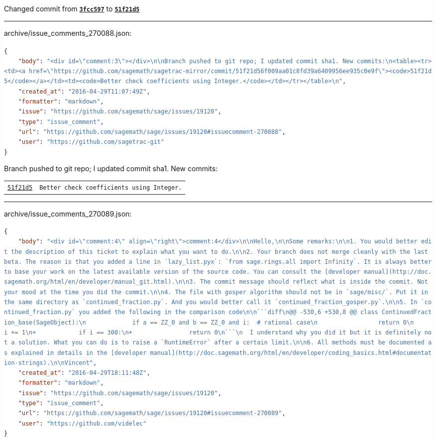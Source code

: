 Changed commit from **[`3fcc597`](https://github.com/sagemath/sagetrac-mirror/commit/3fcc597e97e028f66e1fc1048338d6dd8f20a836)** to **[`51f21d5`](https://github.com/sagemath/sagetrac-mirror/commit/51f21d56f009aa01c8fd39a6409956ee935c0e9f)**



---

archive/issue_comments_270088.json:
```json
{
    "body": "<div id=\"comment:3\"></div>\n\nBranch pushed to git repo; I updated commit sha1. New commits:\n<table><tr><td><a href=\"https://github.com/sagemath/sagetrac-mirror/commit/51f21d56f009aa01c8fd39a6409956ee935c0e9f\"><code>51f21d5</code></a></td><td><code>Better check coefficients using Integer.</code></td></tr></table>\n",
    "created_at": "2016-04-29T11:07:49Z",
    "formatter": "markdown",
    "issue": "https://github.com/sagemath/sage/issues/19120",
    "type": "issue_comment",
    "url": "https://github.com/sagemath/sage/issues/19120#issuecomment-270088",
    "user": "https://github.com/sagetrac-git"
}
```

<div id="comment:3"></div>

Branch pushed to git repo; I updated commit sha1. New commits:
<table><tr><td><a href="https://github.com/sagemath/sagetrac-mirror/commit/51f21d56f009aa01c8fd39a6409956ee935c0e9f"><code>51f21d5</code></a></td><td><code>Better check coefficients using Integer.</code></td></tr></table>




---

archive/issue_comments_270089.json:
```json
{
    "body": "<div id=\"comment:4\" align=\"right\">comment:4</div>\n\nHello,\n\nSome remarks:\n\n1. You would better edit the description of this ticket to explain what you want to do.\n\n2. Your branch does not merge cleanly with the last beta. The reason is that you added a line in `lazy_list.pyx`: `from sage.rings.all import Infinity`. It is always better to base your work on the latest available version of the source code. You can consult the [developer manual](http://doc.sagemath.org/html/en/developer/manual_git.html).\n\n3. The commit message should reflect what is inside the commit. Not your mood at the time you did the commit.\n\n4. The file with gosper algorithm should not be in `sage/misc/`. Put it in the same directory as `continued_fraction.py`. And you would better call it `continued_fraction_gosper.py`.\n\n5. In `continued_fraction.py` you added the following in the comparison code\n\n```diff\n@@ -530,6 +530,8 @@ class ContinuedFraction_base(SageObject):\n             if a == ZZ_0 and b == ZZ_0 and i:  # rational case\n                 return 0\n             i += 1\n+            if i == 300:\n+                return 0\n```\n  I understand why you did it but it is definitely not a solution. What you can do is to raise a `RuntimeError` after a certain limit.\n\n6. All methods must be documented as explained in details in the [developer manual](http://doc.sagemath.org/html/en/developer/coding_basics.html#documentation-strings).\n\nVincent",
    "created_at": "2016-04-29T18:11:48Z",
    "formatter": "markdown",
    "issue": "https://github.com/sagemath/sage/issues/19120",
    "type": "issue_comment",
    "url": "https://github.com/sagemath/sage/issues/19120#issuecomment-270089",
    "user": "https://github.com/videlec"
}
```
